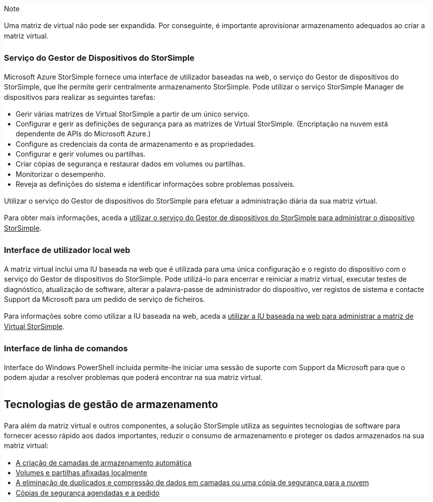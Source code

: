 > [!NOTE]
> Uma matriz de virtual não pode ser expandida. Por conseguinte, é importante aprovisionar armazenamento adequados ao criar a matriz virtual.

### <a name="storsimple-device-manager-service"></a>Serviço do Gestor de Dispositivos do StorSimple

Microsoft Azure StorSimple fornece uma interface de utilizador baseadas na web, o serviço do Gestor de dispositivos do StorSimple, que lhe permite gerir centralmente armazenamento StorSimple. Pode utilizar o serviço StorSimple Manager de dispositivos para realizar as seguintes tarefas:

* Gerir várias matrizes de Virtual StorSimple a partir de um único serviço.
* Configurar e gerir as definições de segurança para as matrizes de Virtual StorSimple. (Encriptação na nuvem está dependente de APIs do Microsoft Azure.)
* Configure as credenciais da conta de armazenamento e as propriedades.
* Configurar e gerir volumes ou partilhas.
* Criar cópias de segurança e restaurar dados em volumes ou partilhas.
* Monitorizar o desempenho.
* Reveja as definições do sistema e identificar informações sobre problemas possíveis.

Utilizar o serviço do Gestor de dispositivos do StorSimple para efetuar a administração diária da sua matriz virtual.

Para obter mais informações, aceda a [utilizar o serviço do Gestor de dispositivos do StorSimple para administrar o dispositivo StorSimple](storsimple-virtual-array-manager-service-administration.md).

### <a name="local-web-user-interface"></a>Interface de utilizador local web

A matriz virtual inclui uma IU baseada na web que é utilizada para uma única configuração e o registo do dispositivo com o serviço do Gestor de dispositivos do StorSimple. Pode utilizá-lo para encerrar e reiniciar a matriz virtual, executar testes de diagnóstico, atualização de software, alterar a palavra-passe de administrador do dispositivo, ver registos de sistema e contacte Support da Microsoft para um pedido de serviço de ficheiros.

Para informações sobre como utilizar a IU baseada na web, aceda a [utilizar a IU baseada na web para administrar a matriz de Virtual StorSimple](storsimple-ova-web-ui-admin.md).

### <a name="command-line-interface"></a>Interface de linha de comandos

Interface do Windows PowerShell incluída permite-lhe iniciar uma sessão de suporte com Support da Microsoft para que o podem ajudar a resolver problemas que poderá encontrar na sua matriz virtual.

## <a name="storage-management-technologies"></a>Tecnologias de gestão de armazenamento

Para além da matriz virtual e outros componentes, a solução StorSimple utiliza as seguintes tecnologias de software para fornecer acesso rápido aos dados importantes, reduzir o consumo de armazenamento e proteger os dados armazenados na sua matriz virtual:

* [A criação de camadas de armazenamento automática](#automatic-storage-tiering) 
* [Volumes e partilhas afixadas localmente](#locally-pinned-shares-and-volumes)
* [A eliminação de duplicados e compressão de dados em camadas ou uma cópia de segurança para a nuvem](#deduplication-and-compression-for-data-tiered/backed-up-to-the-cloud) 
* [Cópias de segurança agendadas e a pedido](#scheduled-and-on-demand-backups)
